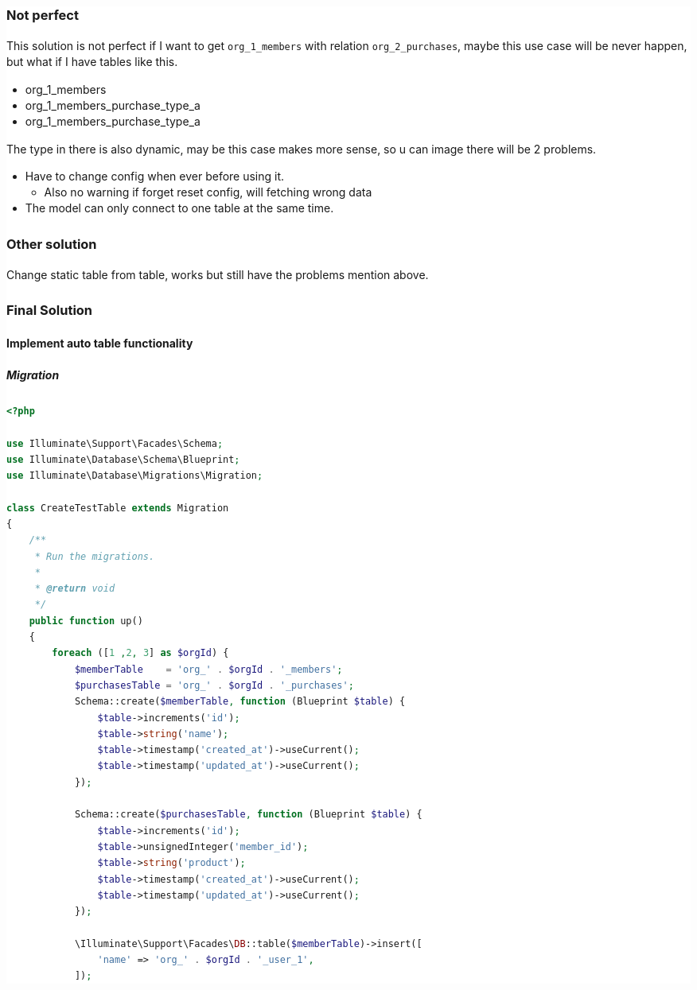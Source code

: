 
### Not perfect

This solution is not perfect if I want to get `org_1_members` with relation `org_2_purchases`, maybe this use case will be never happen, but what if I have tables like this.

* org_1_members
* org_1_members_purchase_type_a
* org_1_members_purchase_type_a

The type in there is also dynamic, may be this case makes more sense, so u can image there will be 2 problems.

* Have to change config when ever before using it.
    * Also no warning if forget reset config, will fetching wrong data
* The model can only connect to one table at the same time.

### Other solution

Change static table from table, works but still have the problems mention above.


### Final Solution

#### Implement auto table functionality

##### Migration

```php
<?php

use Illuminate\Support\Facades\Schema;
use Illuminate\Database\Schema\Blueprint;
use Illuminate\Database\Migrations\Migration;

class CreateTestTable extends Migration
{
    /**
     * Run the migrations.
     *
     * @return void
     */
    public function up()
    {
        foreach ([1 ,2, 3] as $orgId) {
            $memberTable    = 'org_' . $orgId . '_members';
            $purchasesTable = 'org_' . $orgId . '_purchases';
            Schema::create($memberTable, function (Blueprint $table) {
                $table->increments('id');
                $table->string('name');
                $table->timestamp('created_at')->useCurrent();
                $table->timestamp('updated_at')->useCurrent();
            });

            Schema::create($purchasesTable, function (Blueprint $table) {
                $table->increments('id');
                $table->unsignedInteger('member_id');
                $table->string('product');
                $table->timestamp('created_at')->useCurrent();
                $table->timestamp('updated_at')->useCurrent();
            });

            \Illuminate\Support\Facades\DB::table($memberTable)->insert([
                'name' => 'org_' . $orgId . '_user_1',
            ]);

```